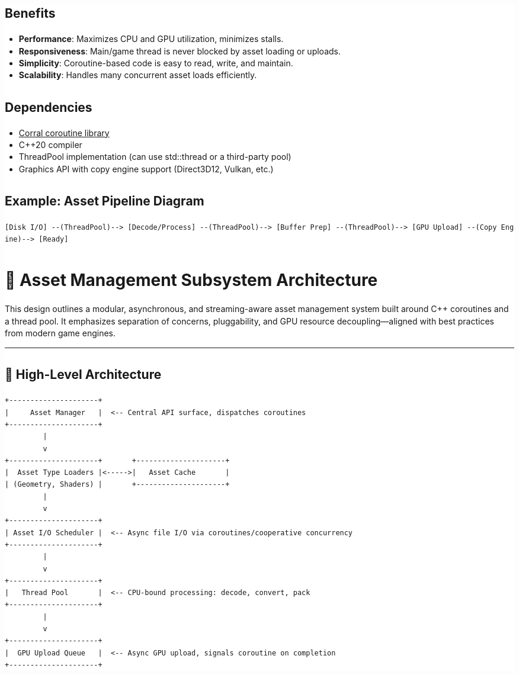 
## Benefits

- **Performance**: Maximizes CPU and GPU utilization, minimizes stalls.
- **Responsiveness**: Main/game thread is never blocked by asset loading or uploads.
- **Simplicity**: Coroutine-based code is easy to read, write, and maintain.
- **Scalability**: Handles many concurrent asset loads efficiently.

## Dependencies

- [Corral coroutine library](https://github.com/hudson-trading/corral)
- C++20 compiler
- ThreadPool implementation (can use std::thread or a third-party pool)
- Graphics API with copy engine support (Direct3D12, Vulkan, etc.)

## Example: Asset Pipeline Diagram

```
[Disk I/O] --(ThreadPool)--> [Decode/Process] --(ThreadPool)--> [Buffer Prep] --(ThreadPool)--> [GPU Upload] --(Copy Engine)--> [Ready]
```

# 🧩 Asset Management Subsystem Architecture

This design outlines a modular, asynchronous, and streaming-aware asset management system built around C++ coroutines and a thread pool. It emphasizes separation of concerns, pluggability, and GPU resource decoupling—aligned with best practices from modern game engines.

---

## 🧱 High-Level Architecture

```text
+---------------------+
|     Asset Manager   |  <-- Central API surface, dispatches coroutines
+---------------------+
         |
         v
+---------------------+       +---------------------+
|  Asset Type Loaders |<----->|   Asset Cache       |
| (Geometry, Shaders) |       +---------------------+
         |
         v
+---------------------+
| Asset I/O Scheduler |  <-- Async file I/O via coroutines/cooperative concurrency
+---------------------+
         |
         v
+---------------------+
|   Thread Pool       |  <-- CPU-bound processing: decode, convert, pack
+---------------------+
         |
         v
+---------------------+
|  GPU Upload Queue   |  <-- Async GPU upload, signals coroutine on completion
+---------------------+
```
